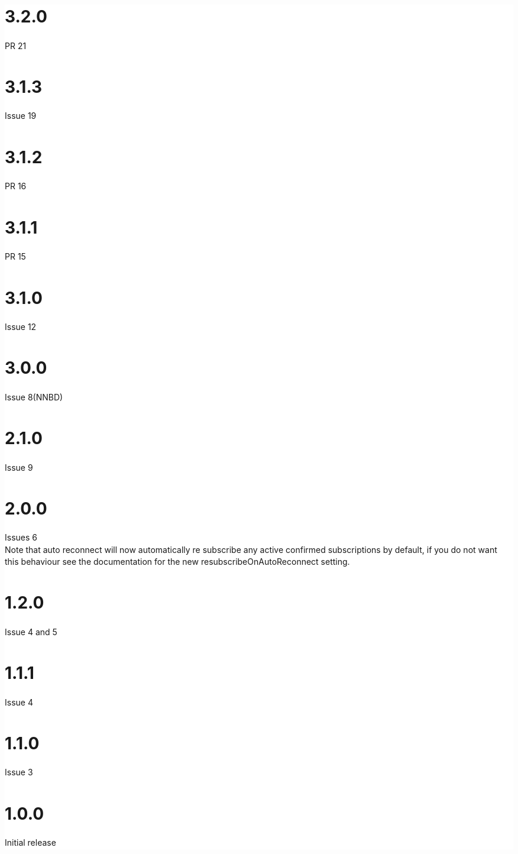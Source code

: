 # 3.2.0
PR 21

# 3.1.3
Issue 19

# 3.1.2
PR 16

# 3.1.1
PR 15

# 3.1.0
Issue 12

# 3.0.0
Issue 8(NNBD)

# 2.1.0
Issue 9

# 2.0.0
Issues 6<br>
Note that auto reconnect will now automatically re subscribe
any active confirmed subscriptions by default, if you do not want this
behaviour see the documentation for the new resubscribeOnAutoReconnect
setting.

# 1.2.0
Issue 4 and 5

# 1.1.1
Issue 4

# 1.1.0
Issue 3

# 1.0.0
Initial release